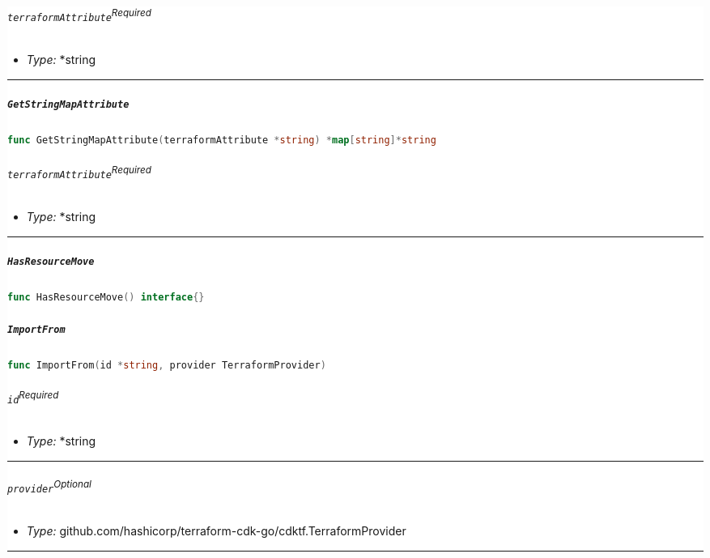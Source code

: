 ###### `terraformAttribute`<sup>Required</sup> <a name="terraformAttribute" id="@cdktf/provider-kubernetes.podDisruptionBudgetV1.PodDisruptionBudgetV1.getStringAttribute.parameter.terraformAttribute"></a>

- *Type:* *string

---

##### `GetStringMapAttribute` <a name="GetStringMapAttribute" id="@cdktf/provider-kubernetes.podDisruptionBudgetV1.PodDisruptionBudgetV1.getStringMapAttribute"></a>

```go
func GetStringMapAttribute(terraformAttribute *string) *map[string]*string
```

###### `terraformAttribute`<sup>Required</sup> <a name="terraformAttribute" id="@cdktf/provider-kubernetes.podDisruptionBudgetV1.PodDisruptionBudgetV1.getStringMapAttribute.parameter.terraformAttribute"></a>

- *Type:* *string

---

##### `HasResourceMove` <a name="HasResourceMove" id="@cdktf/provider-kubernetes.podDisruptionBudgetV1.PodDisruptionBudgetV1.hasResourceMove"></a>

```go
func HasResourceMove() interface{}
```

##### `ImportFrom` <a name="ImportFrom" id="@cdktf/provider-kubernetes.podDisruptionBudgetV1.PodDisruptionBudgetV1.importFrom"></a>

```go
func ImportFrom(id *string, provider TerraformProvider)
```

###### `id`<sup>Required</sup> <a name="id" id="@cdktf/provider-kubernetes.podDisruptionBudgetV1.PodDisruptionBudgetV1.importFrom.parameter.id"></a>

- *Type:* *string

---

###### `provider`<sup>Optional</sup> <a name="provider" id="@cdktf/provider-kubernetes.podDisruptionBudgetV1.PodDisruptionBudgetV1.importFrom.parameter.provider"></a>

- *Type:* github.com/hashicorp/terraform-cdk-go/cdktf.TerraformProvider

---
